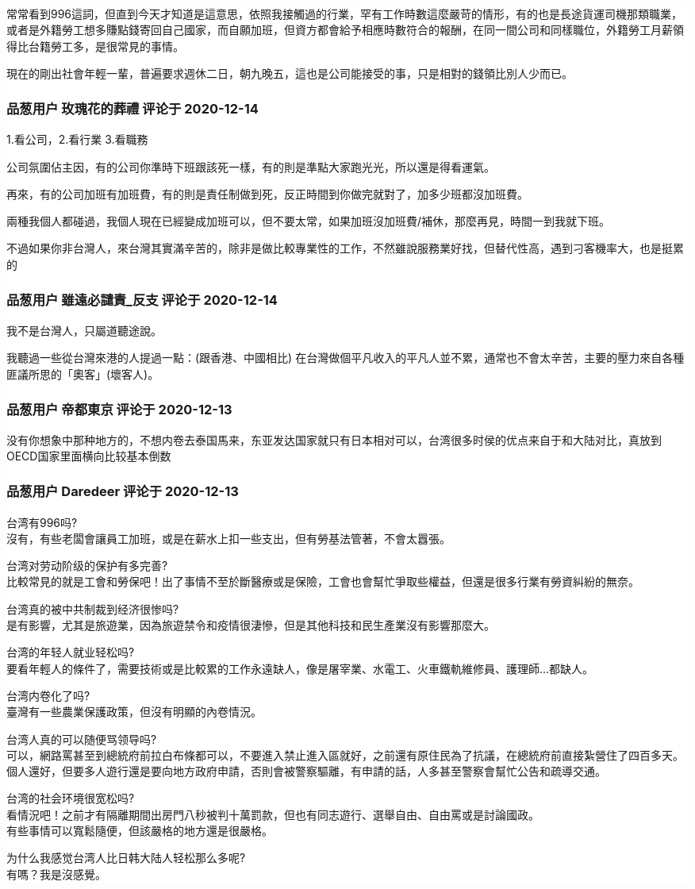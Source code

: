 常常看到996這詞，但直到今天才知道是這意思，依照我接觸過的行業，罕有工作時數這麼嚴苛的情形，有的也是長途貨運司機那類職業，或者是外籍勞工想多賺點錢寄回自己國家，而自願加班，但資方都會給予相應時數符合的報酬，在同一間公司和同樣職位，外籍勞工月薪領得比台籍勞工多，是很常見的事情。  
  
現在的剛出社會年輕一輩，普遍要求週休二日，朝九晚五，這也是公司能接受的事，只是相對的錢領比別人少而已。
        
                

### 品葱用户 **玫瑰花的葬禮** 评论于 2020-12-14
        
1.看公司，2.看行業 3.看職務  
  
公司氛圍佔主因，有的公司你準時下班跟該死一樣，有的則是準點大家跑光光，所以還是得看運氣。  
  
再來，有的公司加班有加班費，有的則是責任制做到死，反正時間到你做完就對了，加多少班都沒加班費。  
  
兩種我個人都碰過，我個人現在已經變成加班可以，但不要太常，如果加班沒加班費/補休，那麼再見，時間一到我就下班。  
  
不過如果你非台灣人，來台灣其實滿辛苦的，除非是做比較專業性的工作，不然雖說服務業好找，但替代性高，遇到刁客機率大，也是挺累的
        
                

### 品葱用户 **雖遠必譴責_反支** 评论于 2020-12-14
        
我不是台灣人，只屬道聽途說。  
  
我聽過一些從台灣來港的人提過一點：(跟香港、中國相比) 在台灣做個平凡收入的平凡人並不累，通常也不會太辛苦，主要的壓力來自各種匪議所思的「奧客」(壞客人)。
        
                

### 品葱用户 **帝都東京** 评论于 2020-12-13
        
没有你想象中那种地方的，不想内卷去泰国馬来，东亚发达国家就只有日本相对可以，台湾很多时侯的优点来自于和大陆对比，真放到OECD国家里面横向比较基本倒数
        
                

### 品葱用户 **Daredeer** 评论于 2020-12-13
        
台湾有996吗?  
沒有，有些老闆會讓員工加班，或是在薪水上扣一些支出，但有勞基法管著，不會太囂張。  
  
台湾对劳动阶级的保护有多完善?  
比較常見的就是工會和勞保吧！出了事情不至於斷醫療或是保險，工會也會幫忙爭取些權益，但還是很多行業有勞資糾紛的無奈。  
  
台湾真的被中共制裁到经济很惨吗?  
是有影響，尤其是旅遊業，因為旅遊禁令和疫情很淒慘，但是其他科技和民生產業沒有影響那麼大。  
  
台湾的年轻人就业轻松吗?  
要看年輕人的條件了，需要技術或是比較累的工作永遠缺人，像是屠宰業、水電工、火車鐵軌維修員、護理師…都缺人。  
  
台湾内卷化了吗?  
臺灣有一些農業保護政策，但沒有明顯的內卷情況。  
  
台湾人真的可以随便骂领导吗?  
可以，網路罵甚至到總統府前拉白布條都可以，不要進入禁止進入區就好，之前還有原住民為了抗議，在總統府前直接紮營住了四百多天。個人還好，但要多人遊行還是要向地方政府申請，否則會被警察驅離，有申請的話，人多甚至警察會幫忙公告和疏導交通。  
  
台湾的社会环境很宽松吗?  
看情況吧！之前才有隔離期間出房門八秒被判十萬罰款，但也有同志遊行、選舉自由、自由罵或是討論國政。  
有些事情可以寬鬆隨便，但該嚴格的地方還是很嚴格。  
  
为什么我感觉台湾人比日韩大陆人轻松那么多呢?  
有嗎？我是沒感覺。  
  